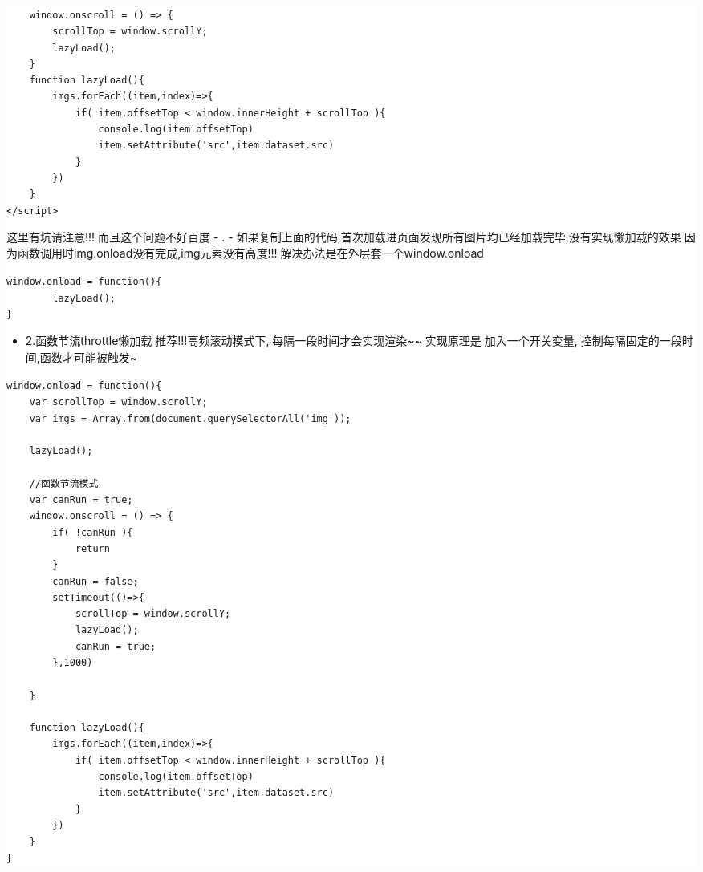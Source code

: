 ```
    window.onscroll = () => {
        scrollTop = window.scrollY;
        lazyLoad(); 
    }
    function lazyLoad(){
        imgs.forEach((item,index)=>{
            if( item.offsetTop < window.innerHeight + scrollTop ){
                console.log(item.offsetTop)
                item.setAttribute('src',item.dataset.src)
            }
        })
    }
</script>
```
这里有坑请注意!!! 而且这个问题不好百度 - . - 
如果复制上面的代码,首次加载进页面发现所有图片均已经加载完毕,没有实现懒加载的效果 
因为函数调用时img.onload没有完成,img元素没有高度!!! 
解决办法是在外层套一个window.onload

```
window.onload = function(){
        lazyLoad();
}
```

- 2.函数节流throttle懒加载 
推荐!!!高频滚动模式下, 每隔一段时间才会实现渲染~~ 
实现原理是 加入一个开关变量, 控制每隔固定的一段时间,函数才可能被触发~

```
window.onload = function(){
    var scrollTop = window.scrollY;
    var imgs = Array.from(document.querySelectorAll('img'));

    lazyLoad();

    //函数节流模式
    var canRun = true;
    window.onscroll = () => {
        if( !canRun ){
            return 
        }
        canRun = false;
        setTimeout(()=>{
            scrollTop = window.scrollY;
            lazyLoad();
            canRun = true;
        },1000)

    }

    function lazyLoad(){
        imgs.forEach((item,index)=>{
            if( item.offsetTop < window.innerHeight + scrollTop ){
                console.log(item.offsetTop)
                item.setAttribute('src',item.dataset.src)
            }
        })
    }
}
```
